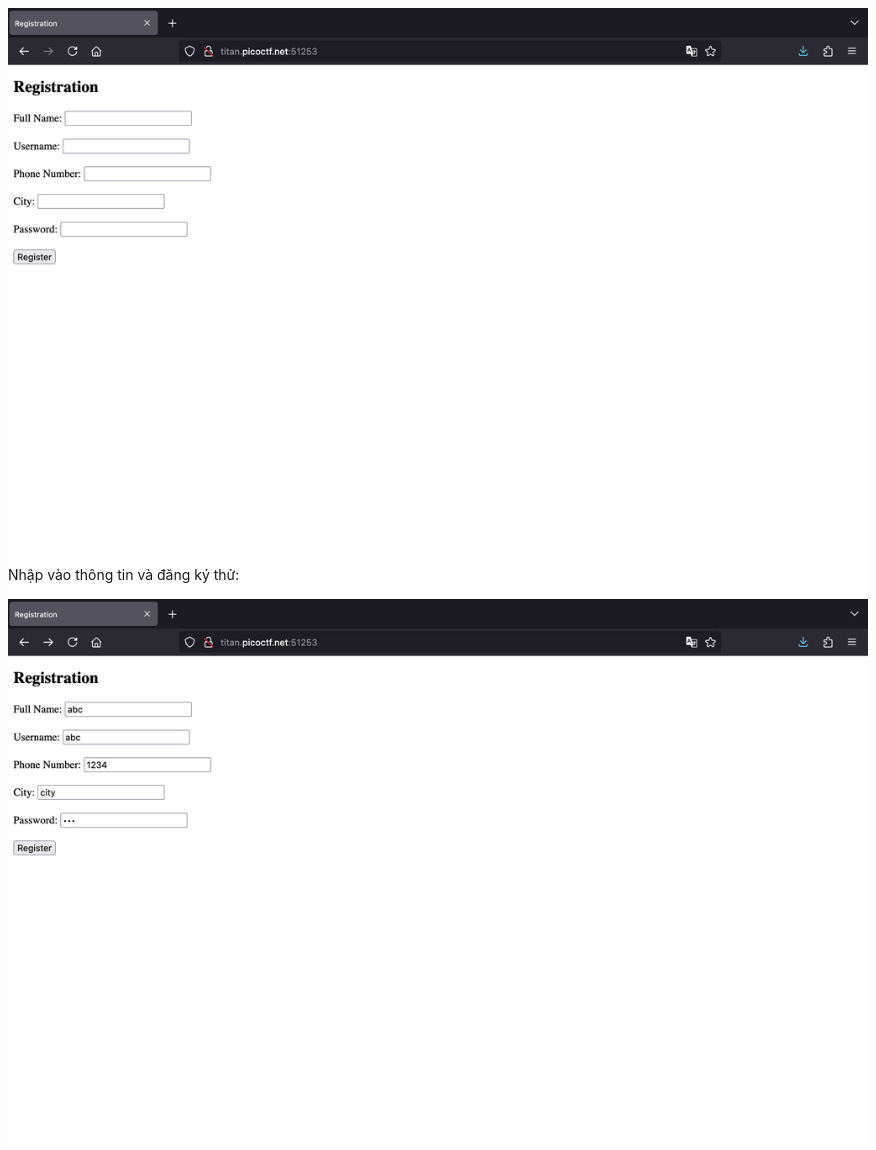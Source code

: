 ![image](images/introtoburp/image-1.png)

Nhập vào thông tin và đăng ký thử:

![image](images/introtoburp/image-2.png)
